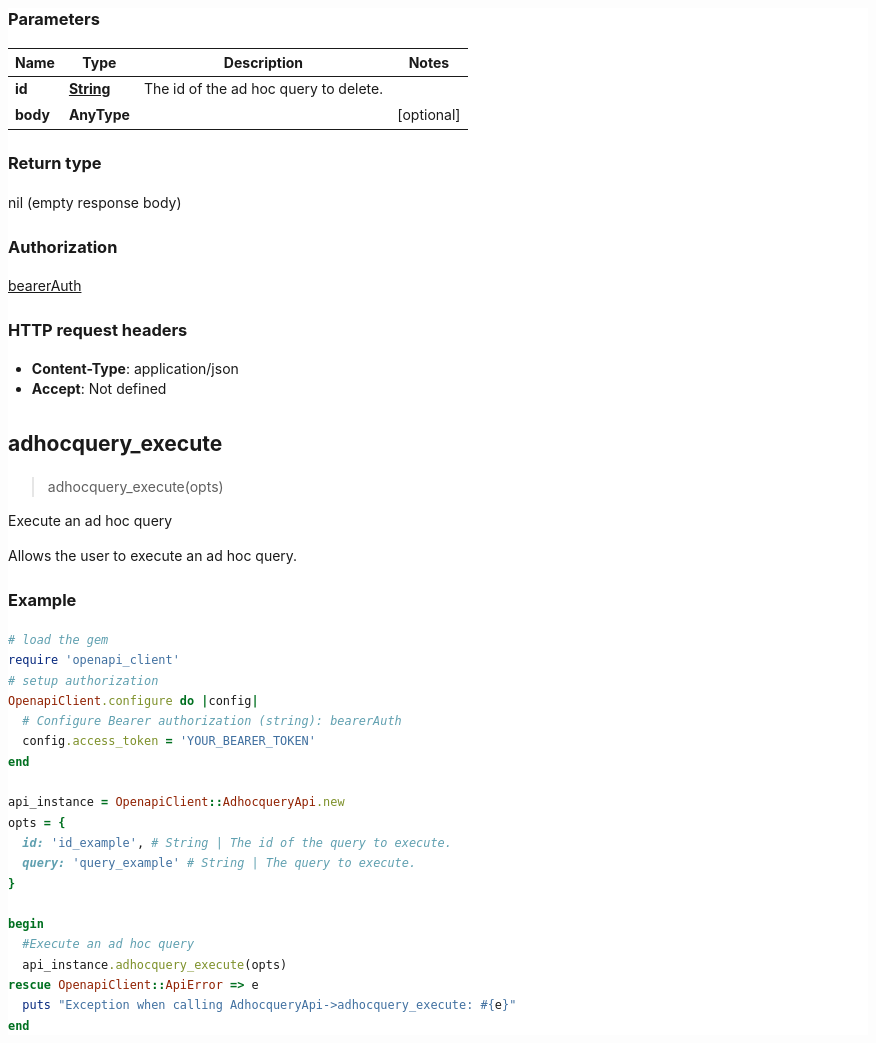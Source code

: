 ### Parameters


Name | Type | Description  | Notes
------------- | ------------- | ------------- | -------------
 **id** | [**String**](.md)| The id of the ad hoc query to delete. | 
 **body** | **AnyType**|  | [optional] 

### Return type

nil (empty response body)

### Authorization

[bearerAuth](../README.md#bearerAuth)

### HTTP request headers

- **Content-Type**: application/json
- **Accept**: Not defined


## adhocquery_execute

> adhocquery_execute(opts)

Execute an ad hoc query

Allows the user to execute an ad hoc query.

### Example

```ruby
# load the gem
require 'openapi_client'
# setup authorization
OpenapiClient.configure do |config|
  # Configure Bearer authorization (string): bearerAuth
  config.access_token = 'YOUR_BEARER_TOKEN'
end

api_instance = OpenapiClient::AdhocqueryApi.new
opts = {
  id: 'id_example', # String | The id of the query to execute.
  query: 'query_example' # String | The query to execute.
}

begin
  #Execute an ad hoc query
  api_instance.adhocquery_execute(opts)
rescue OpenapiClient::ApiError => e
  puts "Exception when calling AdhocqueryApi->adhocquery_execute: #{e}"
end
```
